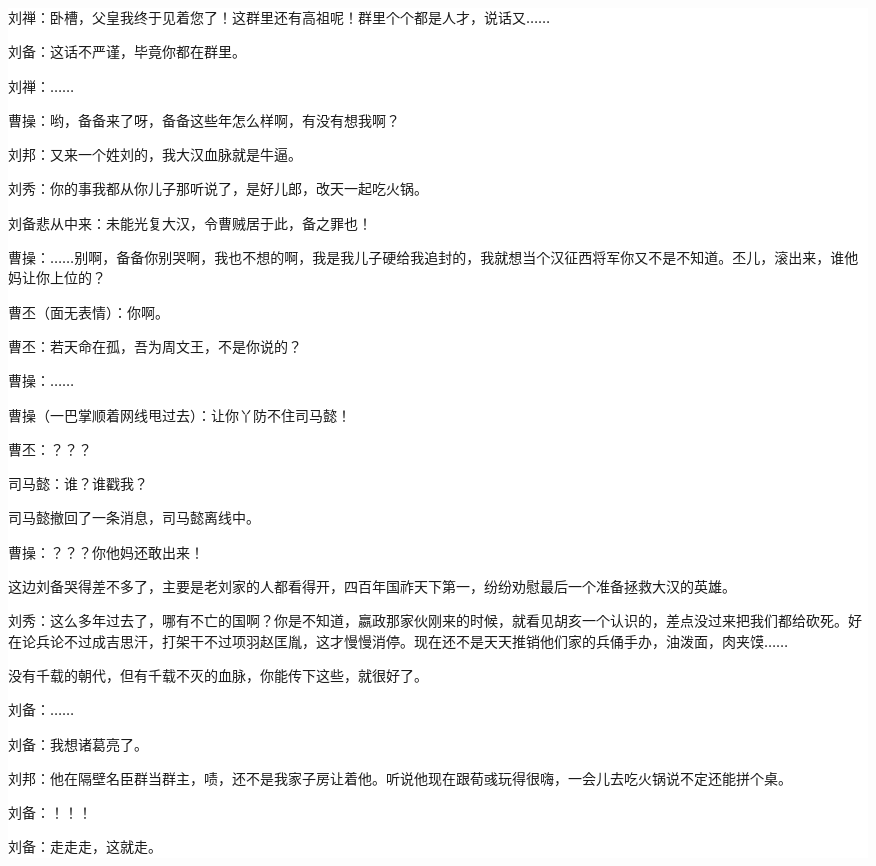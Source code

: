 刘禅：卧槽，父皇我终于见着您了！这群里还有高祖呢！群里个个都是人才，说话又……


刘备：这话不严谨，毕竟你都在群里。


刘禅：……


曹操：哟，备备来了呀，备备这些年怎么样啊，有没有想我啊？


刘邦：又来一个姓刘的，我大汉血脉就是牛逼。


刘秀：你的事我都从你儿子那听说了，是好儿郎，改天一起吃火锅。


刘备悲从中来：未能光复大汉，令曹贼居于此，备之罪也！


曹操：……别啊，备备你别哭啊，我也不想的啊，我是我儿子硬给我追封的，我就想当个汉征西将军你又不是不知道。丕儿，滚出来，谁他妈让你上位的？


曹丕（面无表情）：你啊。


曹丕：若天命在孤，吾为周文王，不是你说的？


曹操：……


曹操（一巴掌顺着网线甩过去）：让你丫防不住司马懿！


曹丕：？？？ 


司马懿：谁？谁戳我？


司马懿撤回了一条消息，司马懿离线中。


曹操：？？？你他妈还敢出来！ 


这边刘备哭得差不多了，主要是老刘家的人都看得开，四百年国祚天下第一，纷纷劝慰最后一个准备拯救大汉的英雄。


刘秀：这么多年过去了，哪有不亡的国啊？你是不知道，嬴政那家伙刚来的时候，就看见胡亥一个认识的，差点没过来把我们都给砍死。好在论兵论不过成吉思汗，打架干不过项羽赵匡胤，这才慢慢消停。现在还不是天天推销他们家的兵俑手办，油泼面，肉夹馍……


没有千载的朝代，但有千载不灭的血脉，你能传下这些，就很好了。 


刘备：…… 


刘备：我想诸葛亮了。 


刘邦：他在隔壁名臣群当群主，啧，还不是我家子房让着他。听说他现在跟荀彧玩得很嗨，一会儿去吃火锅说不定还能拼个桌。  


刘备：！！！  


刘备：走走走，这就走。
